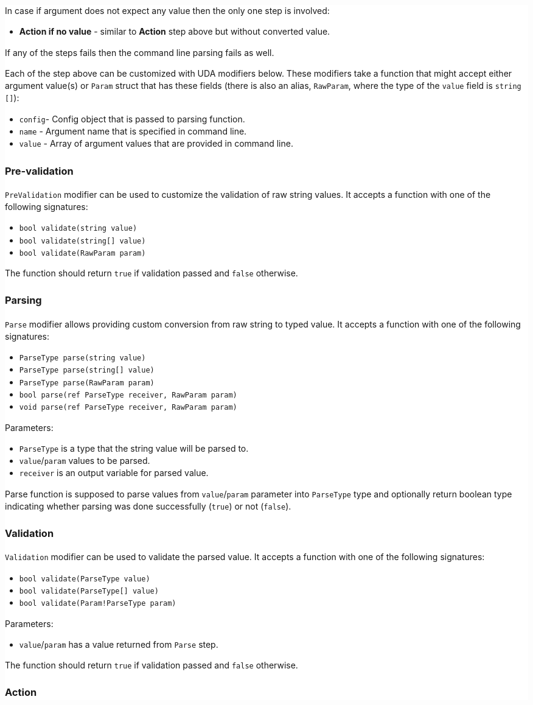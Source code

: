 In case if argument does not expect any value then the only one step is involved:
- **Action if no value** - similar to **Action** step above but without converted value.

If any of the steps fails then the command line parsing fails as well.

Each of the step above can be customized with UDA modifiers below. These modifiers take a function
that might accept either argument value(s) or `Param` struct that has these fields (there is also
an alias, `RawParam`, where the type of the `value` field is `string[]`):
- `config`- Config object that is passed to parsing function.
- `name` - Argument name that is specified in command line.
- `value` - Array of argument values that are provided in command line.

### Pre-validation

`PreValidation` modifier can be used to customize the validation of raw string values.
It accepts a function with one of the following signatures:
- `bool validate(string value)`
- `bool validate(string[] value)`
- `bool validate(RawParam param)`

The function should return `true` if validation passed and `false` otherwise.

### Parsing

`Parse` modifier allows providing custom conversion from raw string to typed value.
It accepts a function with one of the following signatures:
- `ParseType parse(string value)`
- `ParseType parse(string[] value)`
- `ParseType parse(RawParam param)`
- `bool parse(ref ParseType receiver, RawParam param)`
- `void parse(ref ParseType receiver, RawParam param)`

Parameters:
- `ParseType` is a type that the string value will be parsed to.
- `value`/`param` values to be parsed.
- `receiver` is an output variable for parsed value.

Parse function is supposed to parse values from `value`/`param` parameter into `ParseType` type and
optionally return boolean type indicating whether parsing was done successfully (`true`) or not (`false`).

### Validation

`Validation` modifier can be used to validate the parsed value.
It accepts a function with one of the following signatures:
- `bool validate(ParseType value)`
- `bool validate(ParseType[] value)`
- `bool validate(Param!ParseType param)`

Parameters:
- `value`/`param` has a value returned from `Parse` step.

The function should return `true` if validation passed and `false` otherwise.

### Action
